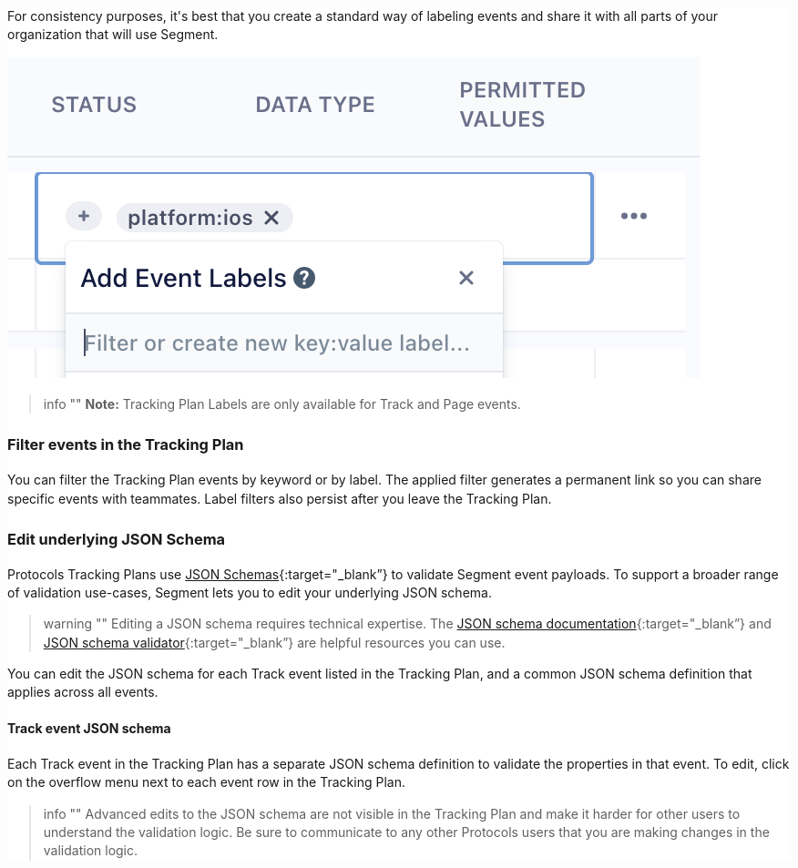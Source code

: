 For consistency purposes, it's best that you create a standard way of labeling events and share it with all parts of your organization that will use Segment.

![A screenshot of a Tracking Plan, zoomed in to show the event labels search bar. A label of "platform:ios" is present in the search bar.](./images/labels.png)

> info ""
> **Note:** Tracking Plan Labels are only available for Track and Page events. 

### Filter events in the Tracking Plan
You can filter the Tracking Plan events by keyword or by label. The applied filter generates a permanent link so you can share specific events with teammates. Label filters also persist after you leave the Tracking Plan.

### Edit underlying JSON Schema
Protocols Tracking Plans use [JSON Schemas](https://json-schema.org/){:target="_blank”} to validate Segment event payloads. To support a broader range of validation use-cases, Segment lets you to edit your underlying JSON schema.

> warning ""
> Editing a JSON schema requires technical expertise. The [JSON schema documentation](https://json-schema.org/understanding-json-schema/index.html){:target="_blank”} and [JSON schema validator](https://www.jsonschemavalidator.net/){:target="_blank”} are helpful resources you can use.

You can edit the JSON schema for each Track event listed in the Tracking Plan, and a common JSON schema definition that applies across all events.

#### Track event JSON schema
Each Track event in the Tracking Plan has a separate JSON schema definition to validate the properties in that event. To edit, click on the overflow menu next to each event row in the Tracking Plan.

> info ""
> Advanced edits to the JSON schema are not visible in the Tracking Plan and make it harder for other users to understand the validation logic. Be sure to communicate to any other Protocols users that you are making changes in the validation logic.
